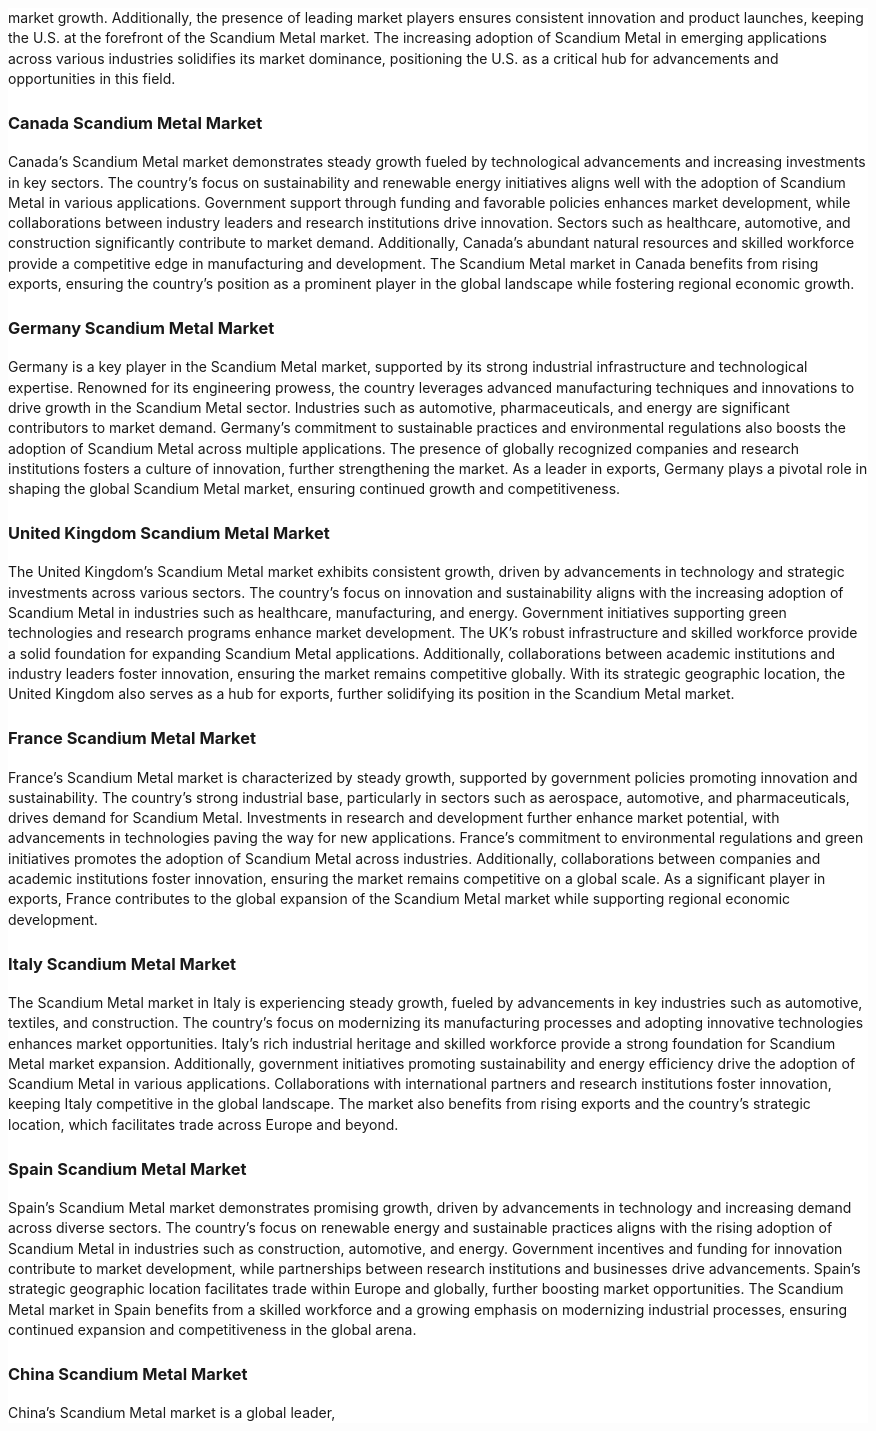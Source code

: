 market growth. Additionally, the presence of leading market players ensures consistent innovation and product launches, keeping the U.S. at the forefront of the Scandium Metal market. The increasing adoption of Scandium Metal in emerging applications across various industries solidifies its market dominance, positioning the U.S. as a critical hub for advancements and opportunities in this field.</p><h3>Canada Scandium Metal Market</h3><p>Canada&rsquo;s Scandium Metal market demonstrates steady growth fueled by technological advancements and increasing investments in key sectors. The country&rsquo;s focus on sustainability and renewable energy initiatives aligns well with the adoption of Scandium Metal in various applications. Government support through funding and favorable policies enhances market development, while collaborations between industry leaders and research institutions drive innovation. Sectors such as healthcare, automotive, and construction significantly contribute to market demand. Additionally, Canada&rsquo;s abundant natural resources and skilled workforce provide a competitive edge in manufacturing and development. The Scandium Metal market in Canada benefits from rising exports, ensuring the country&rsquo;s position as a prominent player in the global landscape while fostering regional economic growth.</p><h3>Germany Scandium Metal Market</h3><p>Germany is a key player in the Scandium Metal market, supported by its strong industrial infrastructure and technological expertise. Renowned for its engineering prowess, the country leverages advanced manufacturing techniques and innovations to drive growth in the Scandium Metal sector. Industries such as automotive, pharmaceuticals, and energy are significant contributors to market demand. Germany&rsquo;s commitment to sustainable practices and environmental regulations also boosts the adoption of Scandium Metal across multiple applications. The presence of globally recognized companies and research institutions fosters a culture of innovation, further strengthening the market. As a leader in exports, Germany plays a pivotal role in shaping the global Scandium Metal market, ensuring continued growth and competitiveness.</p><h3>United Kingdom Scandium Metal Market</h3><p>The United Kingdom&rsquo;s Scandium Metal market exhibits consistent growth, driven by advancements in technology and strategic investments across various sectors. The country&rsquo;s focus on innovation and sustainability aligns with the increasing adoption of Scandium Metal in industries such as healthcare, manufacturing, and energy. Government initiatives supporting green technologies and research programs enhance market development. The UK&rsquo;s robust infrastructure and skilled workforce provide a solid foundation for expanding Scandium Metal applications. Additionally, collaborations between academic institutions and industry leaders foster innovation, ensuring the market remains competitive globally. With its strategic geographic location, the United Kingdom also serves as a hub for exports, further solidifying its position in the Scandium Metal market.</p><h3>France Scandium Metal Market</h3><p>France&rsquo;s Scandium Metal market is characterized by steady growth, supported by government policies promoting innovation and sustainability. The country&rsquo;s strong industrial base, particularly in sectors such as aerospace, automotive, and pharmaceuticals, drives demand for Scandium Metal. Investments in research and development further enhance market potential, with advancements in technologies paving the way for new applications. France&rsquo;s commitment to environmental regulations and green initiatives promotes the adoption of Scandium Metal across industries. Additionally, collaborations between companies and academic institutions foster innovation, ensuring the market remains competitive on a global scale. As a significant player in exports, France contributes to the global expansion of the Scandium Metal market while supporting regional economic development.</p><h3>Italy Scandium Metal Market</h3><p>The Scandium Metal market in Italy is experiencing steady growth, fueled by advancements in key industries such as automotive, textiles, and construction. The country&rsquo;s focus on modernizing its manufacturing processes and adopting innovative technologies enhances market opportunities. Italy&rsquo;s rich industrial heritage and skilled workforce provide a strong foundation for Scandium Metal market expansion. Additionally, government initiatives promoting sustainability and energy efficiency drive the adoption of Scandium Metal in various applications. Collaborations with international partners and research institutions foster innovation, keeping Italy competitive in the global landscape. The market also benefits from rising exports and the country&rsquo;s strategic location, which facilitates trade across Europe and beyond.</p><h3>Spain Scandium Metal Market</h3><p>Spain&rsquo;s Scandium Metal market demonstrates promising growth, driven by advancements in technology and increasing demand across diverse sectors. The country&rsquo;s focus on renewable energy and sustainable practices aligns with the rising adoption of Scandium Metal in industries such as construction, automotive, and energy. Government incentives and funding for innovation contribute to market development, while partnerships between research institutions and businesses drive advancements. Spain&rsquo;s strategic geographic location facilitates trade within Europe and globally, further boosting market opportunities. The Scandium Metal market in Spain benefits from a skilled workforce and a growing emphasis on modernizing industrial processes, ensuring continued expansion and competitiveness in the global arena.</p><h3>China Scandium Metal Market</h3><p>China&rsquo;s Scandium Metal market is a global leader,